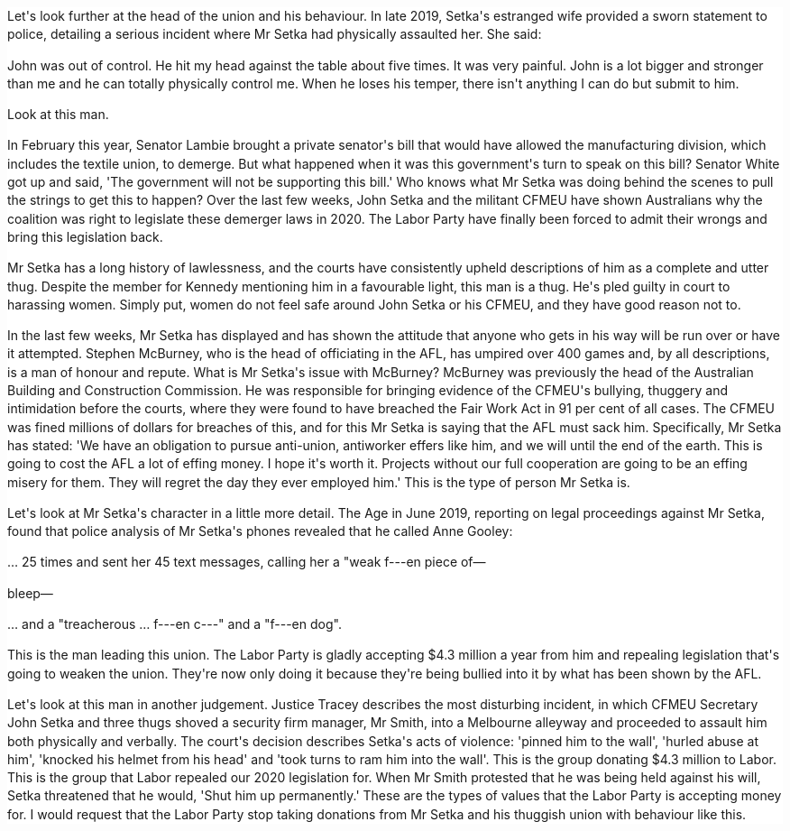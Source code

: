 Let's look further at the head of the union and his behaviour. In late 2019, Setka's estranged wife provided a sworn statement to police, detailing a serious incident where Mr Setka had physically assaulted her. She said:

John was out of control. He hit my head against the table about five times. It was very painful. John is a lot bigger and stronger than me and he can totally physically control me. When he loses his temper, there isn't anything I can do but submit to him.

Look at this man.

In February this year, Senator Lambie brought a private senator's bill that would have allowed the manufacturing division, which includes the textile union, to demerge. But what happened when it was this government's turn to speak on this bill? Senator White got up and said, 'The government will not be supporting this bill.' Who knows what Mr Setka was doing behind the scenes to pull the strings to get this to happen? Over the last few weeks, John Setka and the militant CFMEU have shown Australians why the coalition was right to legislate these demerger laws in 2020. The Labor Party have finally been forced to admit their wrongs and bring this legislation back.

Mr Setka has a long history of lawlessness, and the courts have consistently upheld descriptions of him as a complete and utter thug. Despite the member for Kennedy mentioning him in a favourable light, this man is a thug. He's pled guilty in court to harassing women. Simply put, women do not feel safe around John Setka or his CFMEU, and they have good reason not to.

In the last few weeks, Mr Setka has displayed and has shown the attitude that anyone who gets in his way will be run over or have it attempted. Stephen McBurney, who is the head of officiating in the AFL, has umpired over 400 games and, by all descriptions, is a man of honour and repute. What is Mr Setka's issue with McBurney? McBurney was previously the head of the Australian Building and Construction Commission. He was responsible for bringing evidence of the CFMEU's bullying, thuggery and intimidation before the courts, where they were found to have breached the Fair Work Act in 91 per cent of all cases. The CFMEU was fined millions of dollars for breaches of this, and for this Mr Setka is saying that the AFL must sack him. Specifically, Mr Setka has stated: 'We have an obligation to pursue anti-union, antiworker effers like him, and we will until the end of the earth. This is going to cost the AFL a lot of effing money. I hope it's worth it. Projects without our full cooperation are going to be an effing misery for them. They will regret the day they ever employed him.' This is the type of person Mr Setka is.

Let's look at Mr Setka's character in a little more detail. The Age in June 2019, reporting on legal proceedings against Mr Setka, found that police analysis of Mr Setka's phones revealed that he called Anne Gooley:

… 25 times and sent her 45 text messages, calling her a "weak f---en piece of—

bleep—

… and a "treacherous … f---en c---" and a "f---en dog".

This is the man leading this union. The Labor Party is gladly accepting $4.3 million a year from him and repealing legislation that's going to weaken the union. They're now only doing it because they're being bullied into it by what has been shown by the AFL.

Let's look at this man in another judgement. Justice Tracey describes the most disturbing incident, in which CFMEU Secretary John Setka and three thugs shoved a security firm manager, Mr Smith, into a Melbourne alleyway and proceeded to assault him both physically and verbally. The court's decision describes Setka's acts of violence: 'pinned him to the wall', 'hurled abuse at him', 'knocked his helmet from his head' and 'took turns to ram him into the wall'. This is the group donating $4.3 million to Labor. This is the group that Labor repealed our 2020 legislation for. When Mr Smith protested that he was being held against his will, Setka threatened that he would, 'Shut him up permanently.' These are the types of values that the Labor Party is accepting money for. I would request that the Labor Party stop taking donations from Mr Setka and his thuggish union with behaviour like this.
